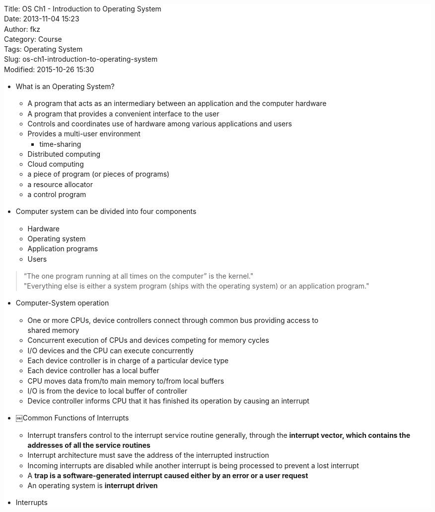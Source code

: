 Title: OS Ch1 - Introduction to Operating System  
Date: 2013-11-04 15:23  
Author: fkz  
Category: Course  
Tags: Operating System  
Slug: os-ch1-introduction-to-operating-system  
Modified: 2015-10-26 15:30  
  
  
* What is an Operating System?  
    * A program that acts as an intermediary between an application and the computer hardware  
    * A program that provides a convenient interface to the user  
    * Controls and coordinates use of hardware among various applications and users  
    * Provides a multi-user environment  
        * time-sharing  
    * Distributed computing  
    * Cloud computing  
    * a piece of program (or pieces of programs)  
    * a resource allocator  
    * a control program  
  
* Computer system can be divided into four components  
    * Hardware  
    * Operating system  
    * Application programs  
    * Users  
  
> “The one program running at all times on the computer” is the kernel."  
"Everything else is either a system program (ships with the operating system) or an application program."  
  
* Computer-System operation  
    * One or more CPUs, device controllers connect through common bus providing access to  
      shared memory  
    * Concurrent execution of CPUs and devices competing for memory cycles  
    * I/O devices and the CPU can execute concurrently  
    * Each device controller is in charge of a particular device type  
    * Each device controller has a local buffer  
    * CPU moves data from/to main memory to/from local buffers  
    * I/O is from the device to local buffer of controller  
    * Device controller informs CPU that it has finished its operation by causing an interrupt  
* ￼Common Functions of Interrupts  
    * Interrupt transfers control to the interrupt service routine generally, through the **interrupt vector, which contains the addresses of all the service routines**  
    * Interrupt architecture must save the address of the interrupted instruction  
    * Incoming interrupts are disabled while another interrupt is being processed to prevent       a lost interrupt  
    * A **trap is a software-generated interrupt caused either by an error or a user request**  
    * An operating system is **interrupt driven**  
  
* Interrupts  